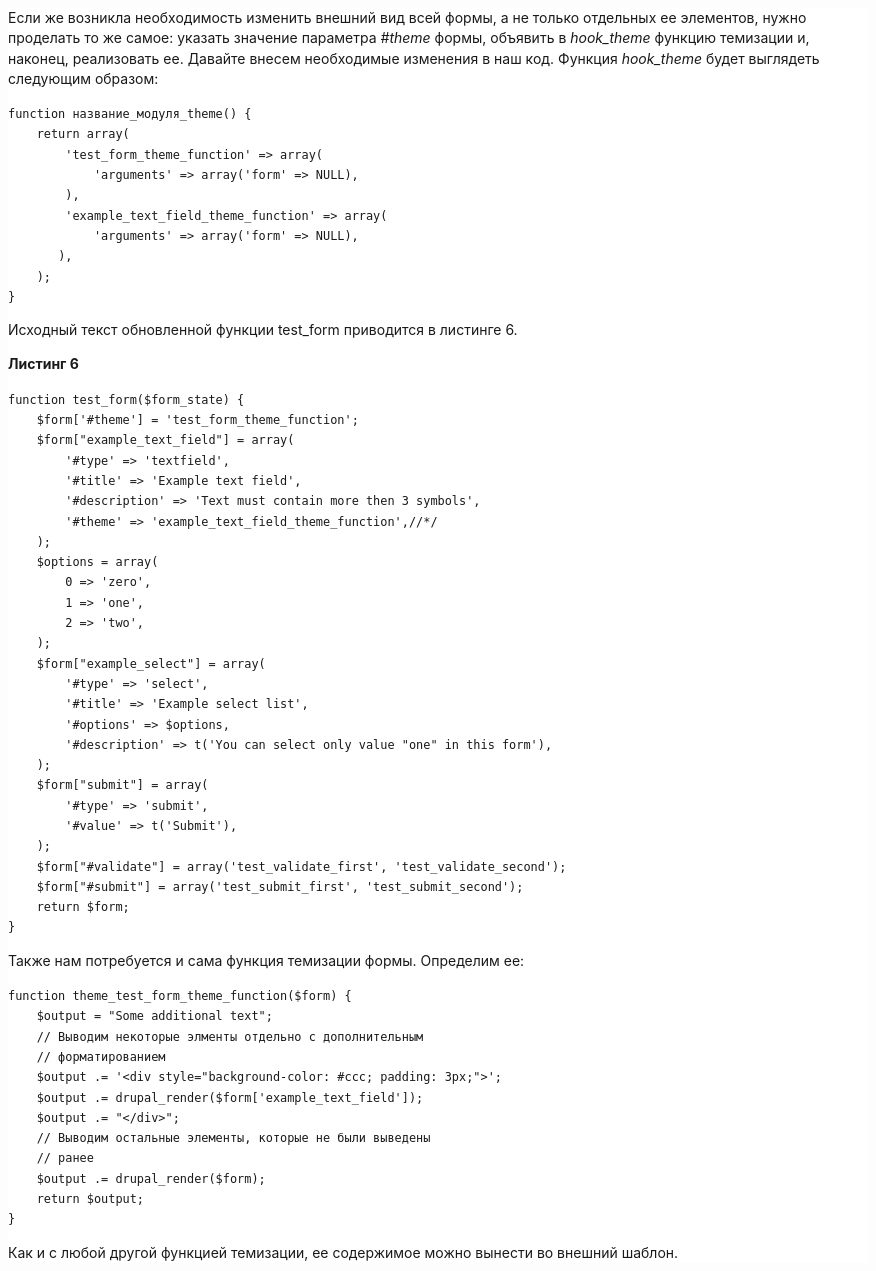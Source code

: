 Если же возникла необходимость изменить внешний вид всей формы, а не только отдельных ее элементов, нужно проделать то же самое: указать значение параметра _#theme_ формы, объявить в _hook_theme_ функцию темизации и, наконец, реализовать ее. Давайте внесем необходимые изменения в наш код. Функция _hook_theme_ будет выглядеть следующим образом:
```
function название_модуля_theme() {
    return array(
        'test_form_theme_function' => array(
            'arguments' => array('form' => NULL),
        ),
        'example_text_field_theme_function' => array(
            'arguments' => array('form' => NULL),
       ),
    );
}
```
Исходный текст обновленной функции test_form приводится в листинге 6.

**Листинг 6**
```
function test_form($form_state) {
    $form['#theme'] = 'test_form_theme_function';
    $form["example_text_field"] = array(
        '#type' => 'textfield',
        '#title' => 'Example text field',
        '#description' => 'Text must contain more then 3 symbols',
        '#theme' => 'example_text_field_theme_function',//*/
    );
    $options = array(
        0 => 'zero',
        1 => 'one',
        2 => 'two',
    );
    $form["example_select"] = array(
        '#type' => 'select',
        '#title' => 'Example select list',
        '#options' => $options,
        '#description' => t('You can select only value "one" in this form'),
    );
    $form["submit"] = array(
        '#type' => 'submit',
        '#value' => t('Submit'),
    );
    $form["#validate"] = array('test_validate_first', 'test_validate_second');
    $form["#submit"] = array('test_submit_first', 'test_submit_second');
    return $form;
}
```
Также нам потребуется и сама функция темизации формы. Определим ее:
```
function theme_test_form_theme_function($form) {
    $output = "Some additional text";
    // Выводим некоторые элменты отдельно с дополнительным
    // форматированием
    $output .= '<div style="background-color: #ccc; padding: 3px;">';
    $output .= drupal_render($form['example_text_field']);
    $output .= "</div>";
    // Выводим остальные элементы, которые не были выведены
    // ранее
    $output .= drupal_render($form);
    return $output;
}
```
Как и с любой другой функцией темизации, ее содержимое можно вынести во внешний шаблон.
